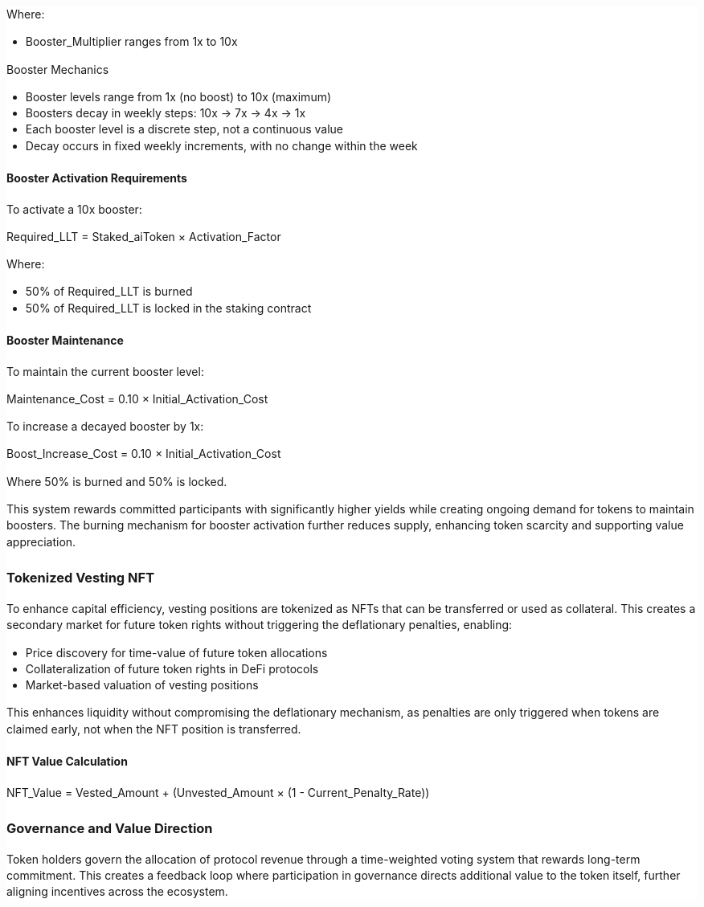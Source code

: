 Where:

* Booster\_Multiplier ranges from 1x to 10x

Booster Mechanics

* Booster levels range from 1x (no boost) to 10x (maximum)
* Boosters decay in weekly steps: 10x → 7x → 4x → 1x
* Each booster level is a discrete step, not a continuous value
* Decay occurs in fixed weekly increments, with no change within the week

#### Booster Activation Requirements

To activate a 10x booster:

Required\_LLT = Staked\_aiToken × Activation\_Factor

Where:

* 50% of Required\_LLT is burned
* 50% of Required\_LLT is locked in the staking contract

#### Booster Maintenance

To maintain the current booster level:

Maintenance\_Cost = 0.10 × Initial\_Activation\_Cost

To increase a decayed booster by 1x:

Boost\_Increase\_Cost = 0.10 × Initial\_Activation\_Cost

Where 50% is burned and 50% is locked.

This system rewards committed participants with significantly higher yields while creating ongoing demand for tokens to maintain boosters. The burning mechanism for booster activation further reduces supply, enhancing token scarcity and supporting value appreciation.

### Tokenized Vesting NFT

To enhance capital efficiency, vesting positions are tokenized as NFTs that can be transferred or used as collateral. This creates a secondary market for future token rights without triggering the deflationary penalties, enabling:

* Price discovery for time-value of future token allocations
* Collateralization of future token rights in DeFi protocols
* Market-based valuation of vesting positions

This enhances liquidity without compromising the deflationary mechanism, as penalties are only triggered when tokens are claimed early, not when the NFT position is transferred.

#### NFT Value Calculation

NFT\_Value = Vested\_Amount + (Unvested\_Amount × (1 - Current\_Penalty\_Rate))

### Governance and Value Direction

Token holders govern the allocation of protocol revenue through a time-weighted voting system that rewards long-term commitment. This creates a feedback loop where participation in governance directs additional value to the token itself, further aligning incentives across the ecosystem.
